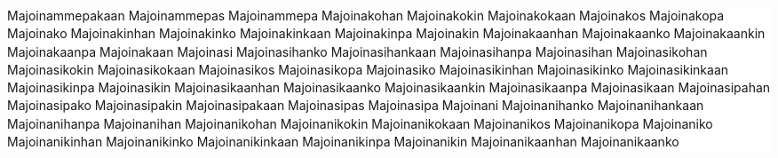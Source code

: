 Majoinammepakaan
Majoinammepas
Majoinammepa
Majoinakohan
Majoinakokin
Majoinakokaan
Majoinakos
Majoinakopa
Majoinako
Majoinakinhan
Majoinakinko
Majoinakinkaan
Majoinakinpa
Majoinakin
Majoinakaanhan
Majoinakaanko
Majoinakaankin
Majoinakaanpa
Majoinakaan
Majoinasi
Majoinasihanko
Majoinasihankaan
Majoinasihanpa
Majoinasihan
Majoinasikohan
Majoinasikokin
Majoinasikokaan
Majoinasikos
Majoinasikopa
Majoinasiko
Majoinasikinhan
Majoinasikinko
Majoinasikinkaan
Majoinasikinpa
Majoinasikin
Majoinasikaanhan
Majoinasikaanko
Majoinasikaankin
Majoinasikaanpa
Majoinasikaan
Majoinasipahan
Majoinasipako
Majoinasipakin
Majoinasipakaan
Majoinasipas
Majoinasipa
Majoinani
Majoinanihanko
Majoinanihankaan
Majoinanihanpa
Majoinanihan
Majoinanikohan
Majoinanikokin
Majoinanikokaan
Majoinanikos
Majoinanikopa
Majoinaniko
Majoinanikinhan
Majoinanikinko
Majoinanikinkaan
Majoinanikinpa
Majoinanikin
Majoinanikaanhan
Majoinanikaanko